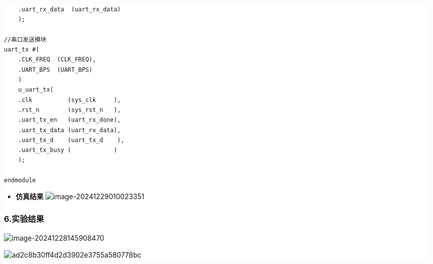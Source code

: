   ```
      .uart_rx_data  (uart_rx_data)
      );
  
  //串口发送模块
  uart_tx #(
      .CLK_FREQ  (CLK_FREQ),
      .UART_BPS  (UART_BPS)
      )    
      u_uart_tx(
      .clk          (sys_clk     ),
      .rst_n        (sys_rst_n   ),
      .uart_tx_en   (uart_rx_done),
      .uart_tx_data (uart_rx_data),
      .uart_tx_d    (uart_tx_d    ),
      .uart_tx_busy (            )
      );
  
  endmodule
  ```

- **仿真结果**
  ![image-20241229010023351](asset/image-20241229010023351.png)



### 6.实验结果

![image-20241228145908470](asset/image-20241228145908470.png)

![ad2c8b30ff4d2d3902e3755a580778bc](asset/ad2c8b30ff4d2d3902e3755a580778bc.jpg)

